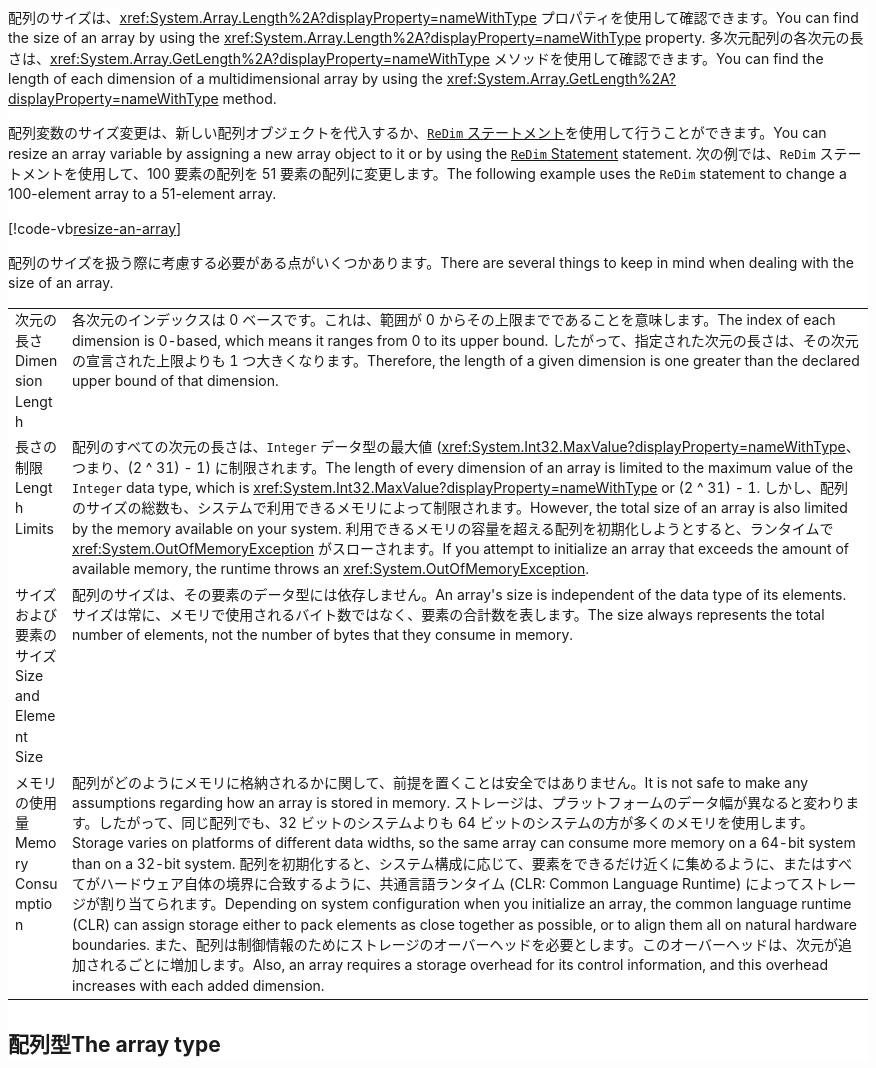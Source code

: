 <span data-ttu-id="27b6b-196">配列のサイズは、<xref:System.Array.Length%2A?displayProperty=nameWithType> プロパティを使用して確認できます。</span><span class="sxs-lookup"><span data-stu-id="27b6b-196">You can find the size of an array by using the <xref:System.Array.Length%2A?displayProperty=nameWithType> property.</span></span> <span data-ttu-id="27b6b-197">多次元配列の各次元の長さは、<xref:System.Array.GetLength%2A?displayProperty=nameWithType> メソッドを使用して確認できます。</span><span class="sxs-lookup"><span data-stu-id="27b6b-197">You can find the length of each dimension of a multidimensional array by using the <xref:System.Array.GetLength%2A?displayProperty=nameWithType> method.</span></span>

<span data-ttu-id="27b6b-198">配列変数のサイズ変更は、新しい配列オブジェクトを代入するか、[`ReDim` ステートメント](../../../language-reference/statements/redim-statement.md)を使用して行うことができます。</span><span class="sxs-lookup"><span data-stu-id="27b6b-198">You can resize an array variable by assigning a new array object to it or by using the [`ReDim` Statement](../../../language-reference/statements/redim-statement.md) statement.</span></span> <span data-ttu-id="27b6b-199">次の例では、`ReDim` ステートメントを使用して、100 要素の配列を 51 要素の配列に変更します。</span><span class="sxs-lookup"><span data-stu-id="27b6b-199">The following example uses the `ReDim` statement to change a 100-element array to a 51-element array.</span></span>

[!code-vb[resize-an-array](~/samples/snippets/visualbasic/programming-guide/language-features/arrays/array-size2.vb)]

<span data-ttu-id="27b6b-200">配列のサイズを扱う際に考慮する必要がある点がいくつかあります。</span><span class="sxs-lookup"><span data-stu-id="27b6b-200">There are several things to keep in mind when dealing with the size of an array.</span></span>

|||
|---|---|
|<span data-ttu-id="27b6b-201">次元の長さ</span><span class="sxs-lookup"><span data-stu-id="27b6b-201">Dimension Length</span></span>|<span data-ttu-id="27b6b-202">各次元のインデックスは 0 ベースです。これは、範囲が 0 からその上限までであることを意味します。</span><span class="sxs-lookup"><span data-stu-id="27b6b-202">The index of each dimension is 0-based, which means it ranges from 0 to its upper bound.</span></span> <span data-ttu-id="27b6b-203">したがって、指定された次元の長さは、その次元の宣言された上限よりも 1 つ大きくなります。</span><span class="sxs-lookup"><span data-stu-id="27b6b-203">Therefore, the length of a given dimension is one greater than the declared upper bound of that dimension.</span></span>|
|<span data-ttu-id="27b6b-204">長さの制限</span><span class="sxs-lookup"><span data-stu-id="27b6b-204">Length Limits</span></span>|<span data-ttu-id="27b6b-205">配列のすべての次元の長さは、`Integer` データ型の最大値 (<xref:System.Int32.MaxValue?displayProperty=nameWithType>、つまり、(2 ^ 31) - 1) に制限されます。</span><span class="sxs-lookup"><span data-stu-id="27b6b-205">The length of every dimension of an array is limited to the maximum value of the `Integer` data type, which is <xref:System.Int32.MaxValue?displayProperty=nameWithType> or (2 ^ 31) - 1.</span></span> <span data-ttu-id="27b6b-206">しかし、配列のサイズの総数も、システムで利用できるメモリによって制限されます。</span><span class="sxs-lookup"><span data-stu-id="27b6b-206">However, the total size of an array is also limited by the memory available on your system.</span></span> <span data-ttu-id="27b6b-207">利用できるメモリの容量を超える配列を初期化しようとすると、ランタイムで <xref:System.OutOfMemoryException> がスローされます。</span><span class="sxs-lookup"><span data-stu-id="27b6b-207">If you attempt to initialize an array that exceeds the amount of available memory, the runtime throws an <xref:System.OutOfMemoryException>.</span></span>|
|<span data-ttu-id="27b6b-208">サイズおよび要素のサイズ</span><span class="sxs-lookup"><span data-stu-id="27b6b-208">Size and Element Size</span></span>|<span data-ttu-id="27b6b-209">配列のサイズは、その要素のデータ型には依存しません。</span><span class="sxs-lookup"><span data-stu-id="27b6b-209">An array's size is independent of the data type of its elements.</span></span> <span data-ttu-id="27b6b-210">サイズは常に、メモリで使用されるバイト数ではなく、要素の合計数を表します。</span><span class="sxs-lookup"><span data-stu-id="27b6b-210">The size always represents the total number of elements, not the number of bytes that they consume in memory.</span></span>|
|<span data-ttu-id="27b6b-211">メモリの使用量</span><span class="sxs-lookup"><span data-stu-id="27b6b-211">Memory Consumption</span></span>|<span data-ttu-id="27b6b-212">配列がどのようにメモリに格納されるかに関して、前提を置くことは安全ではありません。</span><span class="sxs-lookup"><span data-stu-id="27b6b-212">It is not safe to make any assumptions regarding how an array is stored in memory.</span></span> <span data-ttu-id="27b6b-213">ストレージは、プラットフォームのデータ幅が異なると変わります。したがって、同じ配列でも、32 ビットのシステムよりも 64 ビットのシステムの方が多くのメモリを使用します。</span><span class="sxs-lookup"><span data-stu-id="27b6b-213">Storage varies on platforms of different data widths, so the same array can consume more memory on a 64-bit system than on a 32-bit system.</span></span> <span data-ttu-id="27b6b-214">配列を初期化すると、システム構成に応じて、要素をできるだけ近くに集めるように、またはすべてがハードウェア自体の境界に合致するように、共通言語ランタイム (CLR: Common Language Runtime) によってストレージが割り当てられます。</span><span class="sxs-lookup"><span data-stu-id="27b6b-214">Depending on system configuration when you initialize an array, the common language runtime (CLR) can assign storage either to pack elements as close together as possible, or to align them all on natural hardware boundaries.</span></span> <span data-ttu-id="27b6b-215">また、配列は制御情報のためにストレージのオーバーヘッドを必要とします。このオーバーヘッドは、次元が追加されるごとに増加します。</span><span class="sxs-lookup"><span data-stu-id="27b6b-215">Also, an array requires a storage overhead for its control information, and this overhead increases with each added dimension.</span></span>|

## <a name="the-array-type"></a><span data-ttu-id="27b6b-216">配列型</span><span class="sxs-lookup"><span data-stu-id="27b6b-216">The array type</span></span>
